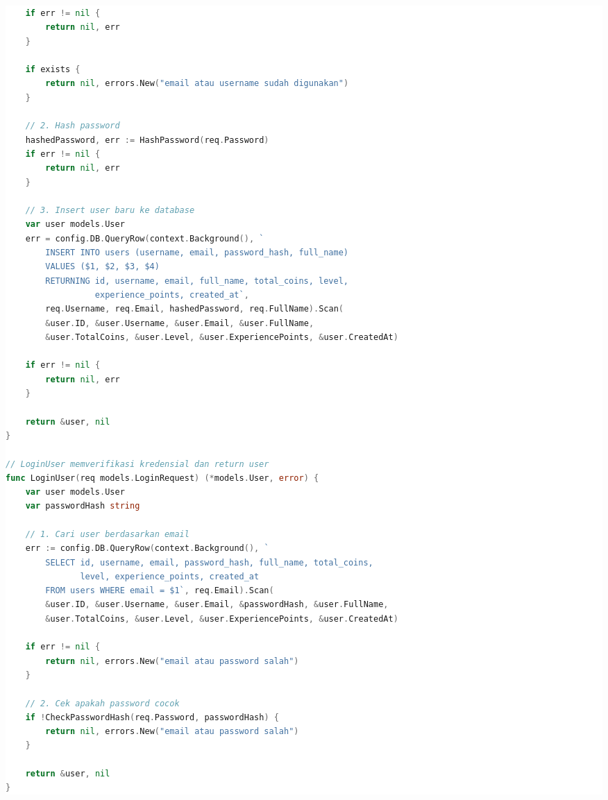 ```go
    if err != nil {
        return nil, err
    }

    if exists {
        return nil, errors.New("email atau username sudah digunakan")
    }

    // 2. Hash password
    hashedPassword, err := HashPassword(req.Password)
    if err != nil {
        return nil, err
    }

    // 3. Insert user baru ke database
    var user models.User
    err = config.DB.QueryRow(context.Background(), `
        INSERT INTO users (username, email, password_hash, full_name)
        VALUES ($1, $2, $3, $4)
        RETURNING id, username, email, full_name, total_coins, level,
                  experience_points, created_at`,
        req.Username, req.Email, hashedPassword, req.FullName).Scan(
        &user.ID, &user.Username, &user.Email, &user.FullName,
        &user.TotalCoins, &user.Level, &user.ExperiencePoints, &user.CreatedAt)

    if err != nil {
        return nil, err
    }

    return &user, nil
}

// LoginUser memverifikasi kredensial dan return user
func LoginUser(req models.LoginRequest) (*models.User, error) {
    var user models.User
    var passwordHash string

    // 1. Cari user berdasarkan email
    err := config.DB.QueryRow(context.Background(), `
        SELECT id, username, email, password_hash, full_name, total_coins,
               level, experience_points, created_at
        FROM users WHERE email = $1`, req.Email).Scan(
        &user.ID, &user.Username, &user.Email, &passwordHash, &user.FullName,
        &user.TotalCoins, &user.Level, &user.ExperiencePoints, &user.CreatedAt)

    if err != nil {
        return nil, errors.New("email atau password salah")
    }

    // 2. Cek apakah password cocok
    if !CheckPasswordHash(req.Password, passwordHash) {
        return nil, errors.New("email atau password salah")
    }

    return &user, nil
}
```
